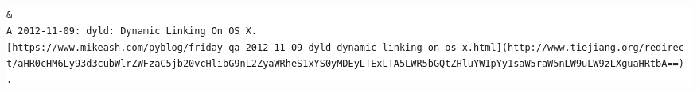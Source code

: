     &
    A 2012-11-09: dyld: Dynamic Linking On OS X.
    [https://www.mikeash.com/pyblog/friday-qa-2012-11-09-dyld-dynamic-linking-on-os-x.html](http://www.tiejiang.org/redirect/aHR0cHM6Ly93d3cubWlrZWFzaC5jb20vcHlibG9nL2ZyaWRheS1xYS0yMDEyLTExLTA5LWR5bGQtZHluYW1pYy1saW5raW5nLW9uLW9zLXguaHRtbA==)
    .



